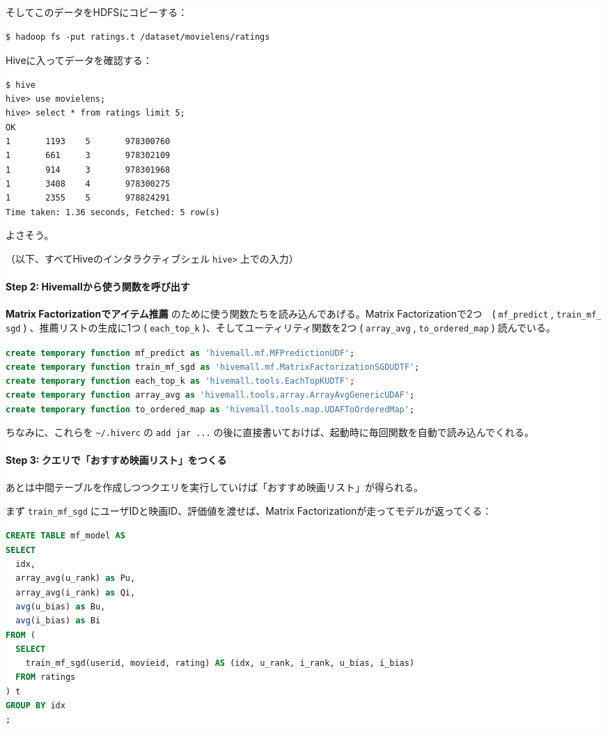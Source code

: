 そしてこのデータをHDFSにコピーする：

```
$ hadoop fs -put ratings.t /dataset/movielens/ratings
```

Hiveに入ってデータを確認する：

```
$ hive
hive> use movielens;
hive> select * from ratings limit 5;
OK
1       1193    5       978300760
1       661     3       978302109
1       914     3       978301968
1       3408    4       978300275
1       2355    5       978824291
Time taken: 1.36 seconds, Fetched: 5 row(s)
```

よさそう。

（以下、すべてHiveのインタラクティブシェル `hive>` 上での入力）

#### Step 2: Hivemallから使う関数を呼び出す

 **Matrix Factorizationでアイテム推薦** のために使う関数たちを読み込んであげる。Matrix Factorizationで2つ　( `mf_predict` , `train_mf_sgd` ) 、推薦リストの生成に1つ ( `each_top_k` )、そしてユーティリティ関数を2つ ( `array_avg` , `to_ordered_map` ) 読んでいる。

```sql
create temporary function mf_predict as 'hivemall.mf.MFPredictionUDF';
create temporary function train_mf_sgd as 'hivemall.mf.MatrixFactorizationSGDUDTF';
create temporary function each_top_k as 'hivemall.tools.EachTopKUDTF';
create temporary function array_avg as 'hivemall.tools.array.ArrayAvgGenericUDAF';
create temporary function to_ordered_map as 'hivemall.tools.map.UDAFToOrderedMap';
```

ちなみに、これらを `~/.hiverc` の `add jar ...` の後に直接書いておけば、起動時に毎回関数を自動で読み込んでくれる。

#### Step 3: クエリで「おすすめ映画リスト」をつくる

あとは中間テーブルを作成しつつクエリを実行していけば「おすすめ映画リスト」が得られる。

まず `train_mf_sgd` にユーザIDと映画ID、評価値を渡せば、Matrix Factorizationが走ってモデルが返ってくる：

```sql
CREATE TABLE mf_model AS
SELECT
  idx,
  array_avg(u_rank) as Pu,
  array_avg(i_rank) as Qi,
  avg(u_bias) as Bu,
  avg(i_bias) as Bi
FROM (
  SELECT
    train_mf_sgd(userid, movieid, rating) AS (idx, u_rank, i_rank, u_bias, i_bias)
  FROM ratings
) t
GROUP BY idx
;
```
